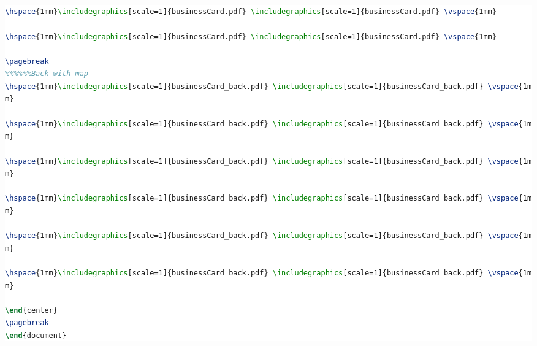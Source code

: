 ```latex
\hspace{1mm}\includegraphics[scale=1]{businessCard.pdf} \includegraphics[scale=1]{businessCard.pdf} \vspace{1mm}

\hspace{1mm}\includegraphics[scale=1]{businessCard.pdf} \includegraphics[scale=1]{businessCard.pdf} \vspace{1mm}

\pagebreak
%%%%%%Back with map
\hspace{1mm}\includegraphics[scale=1]{businessCard_back.pdf} \includegraphics[scale=1]{businessCard_back.pdf} \vspace{1mm}

\hspace{1mm}\includegraphics[scale=1]{businessCard_back.pdf} \includegraphics[scale=1]{businessCard_back.pdf} \vspace{1mm}

\hspace{1mm}\includegraphics[scale=1]{businessCard_back.pdf} \includegraphics[scale=1]{businessCard_back.pdf} \vspace{1mm}

\hspace{1mm}\includegraphics[scale=1]{businessCard_back.pdf} \includegraphics[scale=1]{businessCard_back.pdf} \vspace{1mm}

\hspace{1mm}\includegraphics[scale=1]{businessCard_back.pdf} \includegraphics[scale=1]{businessCard_back.pdf} \vspace{1mm}

\hspace{1mm}\includegraphics[scale=1]{businessCard_back.pdf} \includegraphics[scale=1]{businessCard_back.pdf} \vspace{1mm}

\end{center}
\pagebreak
\end{document}
```
